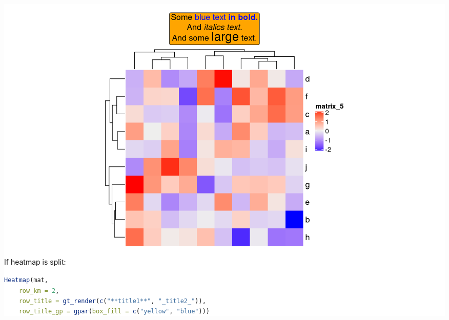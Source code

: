 <img src="11-other-tricks_files/figure-html/unnamed-chunk-13-1.png" width="480" style="display: block; margin: auto;" />

If heatmap is split:


```r
Heatmap(mat, 
    row_km = 2, 
    row_title = gt_render(c("**title1**", "_title2_")), 
    row_title_gp = gpar(box_fill = c("yellow", "blue")))
```
